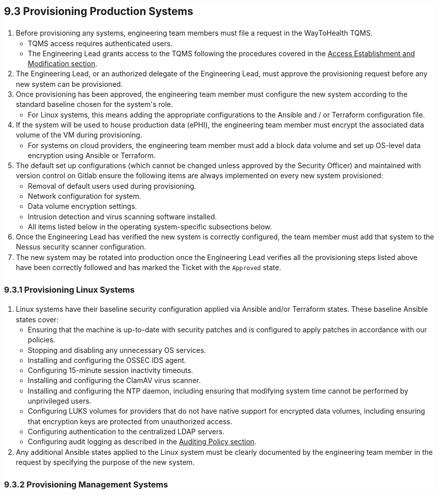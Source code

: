 ## 9.3 Provisioning Production Systems

1. Before provisioning any systems, engineering team members must file a request in the WayToHealth TQMS.
   * TQMS access requires authenticated users.
   * The Engineering Lead grants access to the TQMS following the procedures covered in the [Access Establishment and Modification section](#7-2-access-establishment-and-modification).
2. The Engineering Lead, or an authorized delegate of the Engineering Lead, must approve the provisioning request before any new system can be provisioned.
3. Once provisioning has been approved, the engineering team member must configure the new system according to the standard baseline chosen for the system's role.
   * For Linux systems, this means adding the appropriate configurations to the Ansible and / or Terraform configuration file.
4. If the system will be used to house production data (ePHI), the engineering team member must encrypt the associated data volume of the VM during provisioning.
   * For systems on cloud providers, the engineering team member must add a block data volume and set up OS-level data encryption using Ansible or Terraform.
5. The default set up configurations (which cannot be changed unless approved by the Security Officer) and maintained with version control on Gitlab ensure the following items are always implemented on every new system provisioned:
   * Removal of default users used during provisioning.
   * Network configuration for system.
   * Data volume encryption settings.
   * Intrusion detection and virus scanning software installed.
   * All items listed below in the operating system-specific subsections below.
6. Once the Engineering Lead has verified the new system is correctly configured, the team member must add that system to the Nessus security scanner configuration.
7. The new system may be rotated into production once the Engineering Lead verifies all the provisioning steps listed above have been correctly followed and has marked the Ticket with the `Approved` state.

### 9.3.1 Provisioning Linux Systems

1. Linux systems have their baseline security configuration applied via Ansible and/or Terraform states. These baseline Ansible states cover:
   * Ensuring that the machine is up-to-date with security patches and is configured to apply patches in accordance with our policies.
   * Stopping and disabling any unnecessary OS services.
   * Installing and configuring the OSSEC IDS agent.
   * Configuring 15-minute session inactivity timeouts.
   * Installing and configuring the ClamAV virus scanner.
   * Installing and configuring the NTP daemon, including ensuring that modifying system time cannot be performed by unprivileged users.
   * Configuring LUKS volumes for providers that do not have native support for encrypted data volumes, including ensuring that encryption keys are protected from unauthorized access.
   * Configuring authentication to the centralized LDAP servers.
   * Configuring audit logging as described in the [Auditing Policy section](#8-auditing-policy).
2. Any additional Ansible states applied to the Linux system must be clearly documented by the engineering team member in the request by specifying the purpose of the new system.

### 9.3.2 Provisioning Management Systems
